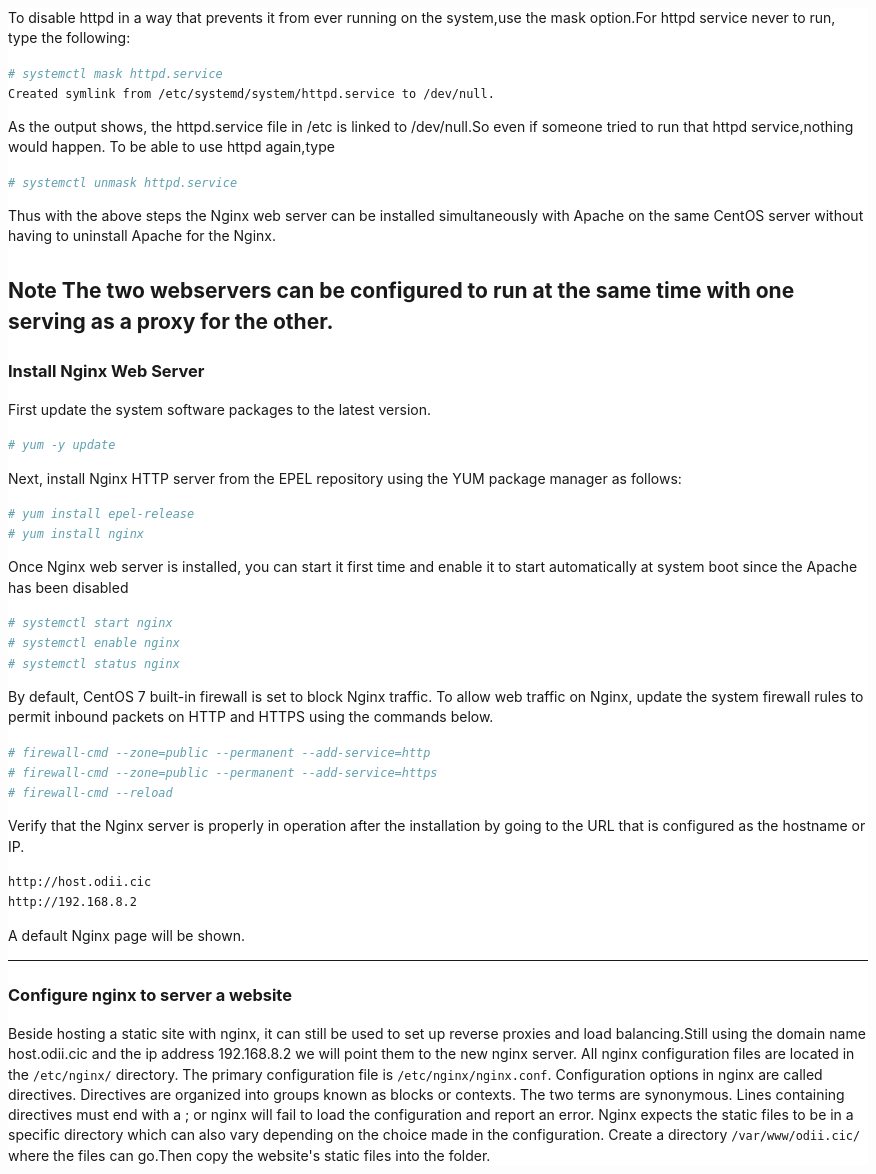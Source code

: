 To disable httpd in a way that prevents it from ever running on the system,use the mask option.For httpd service never to run, type the following:
```bash
# systemctl mask httpd.service
Created symlink from /etc/systemd/system/httpd.service to /dev/null.
```
As the output shows, the httpd.service file in /etc is linked to /dev/null.So even if someone tried to run that httpd service,nothing would happen. To be able to use httpd again,type 
```bash
# systemctl unmask httpd.service
```
Thus with the above steps the Nginx web server can be installed simultaneously with Apache on the same CentOS server without having to uninstall Apache for the Nginx.

**Note** The two webservers can be configured to run at the same time with one serving as a proxy for the other.
-------------------------------------------------------------- 
### Install Nginx Web Server
First update the system software packages to the latest version.
```bash
# yum -y update
```
 Next, install Nginx HTTP server from the EPEL repository using the YUM package manager as follows:
 ```bash
# yum install epel-release
# yum install nginx 
```
Once Nginx web server is installed, you can start it first time and enable it to start automatically at system boot since the Apache has been disabled
```bash
# systemctl start nginx
# systemctl enable nginx
# systemctl status nginx
```
By default, CentOS 7 built-in firewall is set to block Nginx traffic. To allow web traffic on Nginx, update the system firewall rules to permit inbound packets on HTTP and HTTPS using the commands below.
```bash
# firewall-cmd --zone=public --permanent --add-service=http
# firewall-cmd --zone=public --permanent --add-service=https
# firewall-cmd --reload
```
Verify that the Nginx server is properly in operation after the installation by going to the URL that is configured as the hostname or IP.
```bash
http://host.odii.cic
http://192.168.8.2
```
A default Nginx page will be shown.


-------------------------------------------------------------- 
### Configure nginx to server a website
Beside hosting a static site with nginx, it can still be used to set up reverse proxies and load balancing.Still using the domain name host.odii.cic and the ip address 192.168.8.2 we will point them to the new nginx server.
All nginx configuration files are located in the `/etc/nginx/` directory. The primary configuration file is `/etc/nginx/nginx.conf`.
Configuration options in nginx are called directives. Directives are organized into groups known as blocks or contexts. The two terms are synonymous.
Lines containing directives must end with a ; or nginx will fail to load the configuration and report an error.
Nginx expects the static files to be in a specific directory which can also vary depending on the choice made in the configuration.
Create a directory `/var/www/odii.cic/` where the files can go.Then copy the website's static files into the folder.
